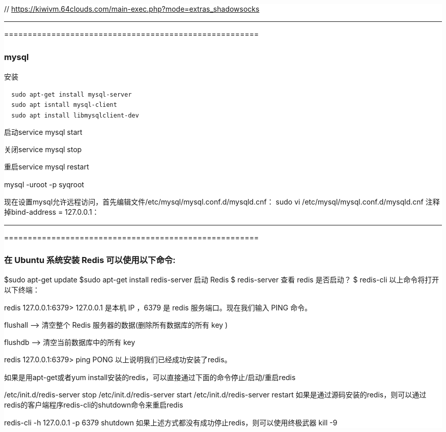 // https://kiwivm.64clouds.com/main-exec.php?mode=extras_shadowsocks
***

======================================================
### mysql 

  安装
  ```
	sudo apt-get install mysql-server
	sudo apt isntall mysql-client
	sudo apt install libmysqlclient-dev
  ```
  启动service mysql start

  关闭service mysql stop

  重启service mysql restart

  mysql -uroot -p syqroot

  现在设置mysql允许远程访问，首先编辑文件/etc/mysql/mysql.conf.d/mysqld.cnf：
	sudo vi /etc/mysql/mysql.conf.d/mysqld.cnf
	注释掉bind-address = 127.0.0.1：
***

======================================================
### 在 Ubuntu 系统安装 Redis 可以使用以下命令:

$sudo apt-get update
$sudo apt-get install redis-server
启动 Redis
$ redis-server
查看 redis 是否启动？
$ redis-cli
以上命令将打开以下终端：

redis 127.0.0.1:6379>
127.0.0.1 是本机 IP ，6379 是 redis 服务端口。现在我们输入 PING 命令。


flushall ——> 清空整个 Redis 服务器的数据(删除所有数据库的所有 key )

flushdb ——> 清空当前数据库中的所有 key

redis 127.0.0.1:6379> ping
PONG
以上说明我们已经成功安装了redis。

如果是用apt-get或者yum install安装的redis，可以直接通过下面的命令停止/启动/重启redis

/etc/init.d/redis-server stop
/etc/init.d/redis-server start
/etc/init.d/redis-server restart
如果是通过源码安装的redis，则可以通过redis的客户端程序redis-cli的shutdown命令来重启redis

redis-cli -h 127.0.0.1 -p 6379 shutdown
如果上述方式都没有成功停止redis，则可以使用终极武器 kill -9
